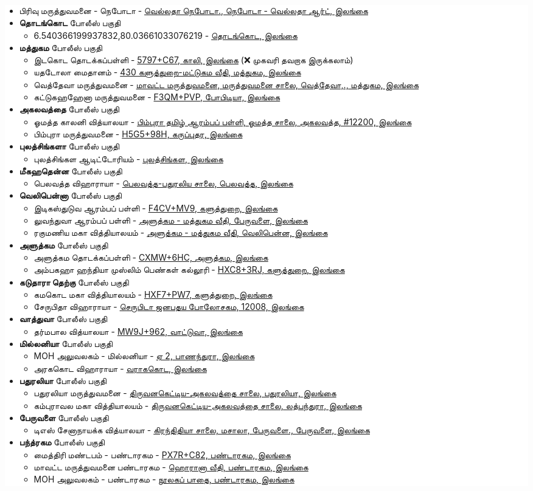   * பிரிவு மருத்துவமனை - நெபோடா - [வெல்லதா நெபோடா., நெபோடா - வெல்லதா ஆர்ட், இலங்கை](https://www.google.lk/maps/place/6.570354N,80.073048E) 
* **தொடங்கொட** போலீஸ் பகுதி
  * 6.540366199937832,80.03661033076219 - [தொடங்கொட, இலங்கை](https://www.google.lk/maps/place/6.541731N,80.04335E) 
* **மத்துகம** போலீஸ் பகுதி
  * இடகொட தொடக்கப்பள்ளி - [5797+C67, காலி, இலங்கை](https://www.google.lk/maps/place/6.168525N,80.263059E) (❌ முகவரி தவறாக இருக்கலாம்) 
  * யதடோலா மைதானம் - [430 களுத்துறை-மட்டுகம வீதி, மத்துகம, இலங்கை](https://www.google.lk/maps/place/6.520349N,80.069504E) 
  * வெத்தேவா மருத்துவமனை - [மாவட்ட மருத்துவமனை, மருத்துவமனை சாலை, வெத்தேவா,., மத்துகம, இலங்கை](https://www.google.lk/maps/place/6.523087N,80.125192E) 
  * கட்டுகஹஹேனா மருத்துவமனை - [F3QM+PVP, போபிடியா, இலங்கை](https://www.google.lk/maps/place/6.489328N,80.08471E) 
* **அகலவத்தை** போலீஸ் பகுதி
  * ஓமத்த காலனி வித்யாலயா - [பிம்புரா தமிழ் ஆரம்பப் பள்ளி, ஓமத்த சாலை, அகலவத்த, #12200, இலங்கை](https://www.google.lk/maps/place/6.549364N,80.165137E) 
  * பிம்புரா மருத்துவமனை - [H5G5+98H, கருப்புதர, இலங்கை](https://www.google.lk/maps/place/6.575949N,80.158371E) 
* **புலத்சிங்களா** போலீஸ் பகுதி
  * புலத்சிங்கள ஆடிட்டோரியம் - [புலத்சிங்கள, இலங்கை](https://www.google.lk/maps/place/6.648747N,80.179137E) 
* **மீகஹதென்ன** போலீஸ் பகுதி
  * பெலவத்த விஹாராயா - [பெலவத்த-பதுரலிய சாலை, பெலவத்த, இலங்கை](https://www.google.lk/maps/place/6.406859N,80.221222E) 
* **வெலிபென்னா** போலீஸ் பகுதி
  * இடிகஸ்துடுவ ஆரம்பப் பள்ளி - [F4CV+MV9, களுத்துறை, இலங்கை](https://www.google.lk/maps/place/6.47167N,80.144726E) 
  * லுவந்துவா ஆரம்பப் பள்ளி - [அளுத்கம - மத்துகம வீதி, பேருவளை, இலங்கை](https://www.google.lk/maps/place/6.455129N,80.097518E) 
  * ரகுமணிய மகா வித்தியாலயம் - [அளுத்கம - மத்துகம வீதி, வெலிபென்ன, இலங்கை](https://www.google.lk/maps/place/6.465024N,80.101427E) 
* **அளுத்கம** போலீஸ் பகுதி
  * அளுத்கம தொடக்கப்பள்ளி - [CXMW+6HC, அளுத்கம, இலங்கை](https://www.google.lk/maps/place/6.433072N,79.9964E) 
  * அம்பகஹா ஹந்தியா முஸ்லிம் பெண்கள் கல்லூரி - [HXC8+3RJ, களுத்துறை, இலங்கை](https://www.google.lk/maps/place/6.570208N,79.967006E) 
* **கடுதாரா தெற்கு** போலீஸ் பகுதி
  * கமகொட மகா வித்தியாலயம் - [HXF7+PW7, களுத்துறை, இலங்கை](https://www.google.lk/maps/place/6.57428N,79.964787E) 
  * சேருபிதா விஹாராயா - [செருபிடா ஜனபதய போலோசகம, 12008, இலங்கை](https://www.google.lk/maps/place/6.613406N,80.011758E) 
* **வாத்துவா** போலீஸ் பகுதி
  * தர்மபால வித்யாலயா - [MW9J+962, வாட்டுவா, இலங்கை](https://www.google.lk/maps/place/6.668381N,79.930516E) 
* **மில்லனியா** போலீஸ் பகுதி
  * MOH அலுவலகம் - மில்லனியா - [ஏ 2, பாணந்துரா, இலங்கை](https://www.google.lk/maps/place/6.724224N,79.907284E) 
  * அரககொட விஹாராயா - [வராககொட, இலங்கை](https://www.google.lk/maps/place/6.616889N,80.102376E) 
* **பதுரலியா** போலீஸ் பகுதி
  * பதுரலியா மருத்துவமனை - [திருவனகெட்டிய-அகலவத்தை சாலை, பதுரலியா, இலங்கை](https://www.google.lk/maps/place/6.514727N,80.232731E) 
  * கம்புராவல மகா வித்தியாலயம் - [திருவனகெட்டிய-அகலவத்தை சாலை, லத்பந்துரா, இலங்கை](https://www.google.lk/maps/place/6.519843N,80.222665E) 
* **பேருவளை** போலீஸ் பகுதி
  * டிஎஸ் சேனாநாயக்க வித்யாலயா - [கிரந்திதியா சாலை, மசாலா, பேருவளை., பேருவளை, இலங்கை](https://www.google.lk/maps/place/6.468742N,79.986711E) 
* **பந்த்ரகம** போலீஸ் பகுதி
  * மைத்திரி மண்டபம் - பண்டாரகம - [PX7R+C82, பண்டாரகம, இலங்கை](https://www.google.lk/maps/place/6.713508N,79.990766E) 
  * மாவட்ட மருத்துவமனை பண்டாரகம - [ஹொரானா வீதி, பண்டாரகம, இலங்கை](https://www.google.lk/maps/place/6.716162N,79.991484E) 
  * MOH அலுவலகம் - பண்டாரகம - [நூலகப் பாதை, பண்டாரகம, இலங்கை](https://www.google.lk/maps/place/6.713351N,79.991671E) 
